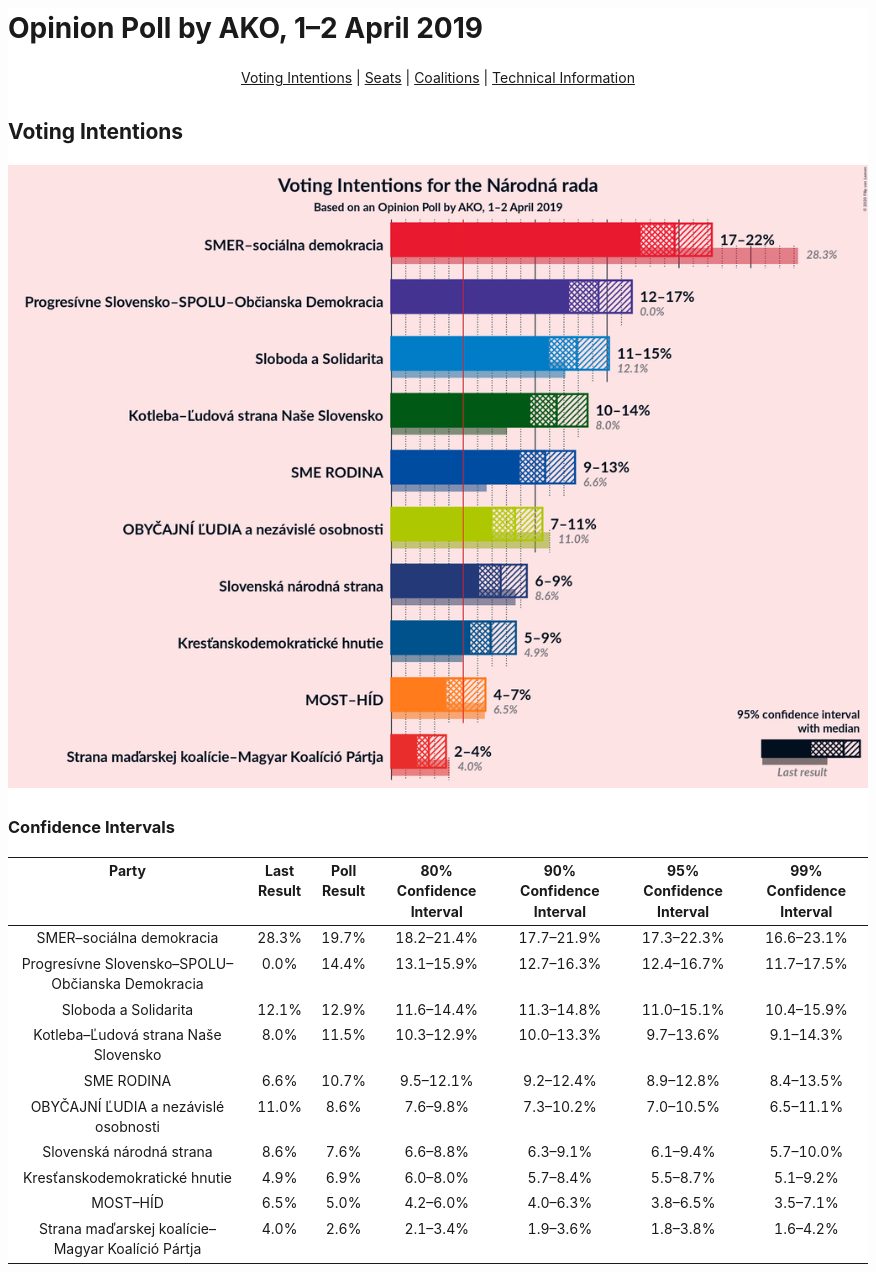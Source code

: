 # Opinion Poll by AKO, 1–2 April 2019

<p align="center"><a href="#voting-intentions">Voting Intentions</a> | <a href="#seats">Seats</a> | <a href="#coalitions">Coalitions</a> | <a href="#technical-information">Technical Information</a></p>

## Voting Intentions

![Graph with voting intentions not yet produced](2019-04-02-AKO.png "Voting Intentions")

### Confidence Intervals

| Party | Last Result | Poll Result | 80% Confidence Interval | 90% Confidence Interval | 95% Confidence Interval | 99% Confidence Interval |
|:-----:|:-----------:|:-----------:|:-----------------------:|:-----------------------:|:-----------------------:|:-----------------------:|
| SMER–sociálna demokracia | 28.3% | 19.7% | 18.2–21.4% |17.7–21.9% |17.3–22.3% |16.6–23.1% |
| Progresívne Slovensko–SPOLU–Občianska Demokracia | 0.0% | 14.4% | 13.1–15.9% |12.7–16.3% |12.4–16.7% |11.7–17.5% |
| Sloboda a Solidarita | 12.1% | 12.9% | 11.6–14.4% |11.3–14.8% |11.0–15.1% |10.4–15.9% |
| Kotleba–Ľudová strana Naše Slovensko | 8.0% | 11.5% | 10.3–12.9% |10.0–13.3% |9.7–13.6% |9.1–14.3% |
| SME RODINA | 6.6% | 10.7% | 9.5–12.1% |9.2–12.4% |8.9–12.8% |8.4–13.5% |
| OBYČAJNÍ ĽUDIA a nezávislé osobnosti | 11.0% | 8.6% | 7.6–9.8% |7.3–10.2% |7.0–10.5% |6.5–11.1% |
| Slovenská národná strana | 8.6% | 7.6% | 6.6–8.8% |6.3–9.1% |6.1–9.4% |5.7–10.0% |
| Kresťanskodemokratické hnutie | 4.9% | 6.9% | 6.0–8.0% |5.7–8.4% |5.5–8.7% |5.1–9.2% |
| MOST–HÍD | 6.5% | 5.0% | 4.2–6.0% |4.0–6.3% |3.8–6.5% |3.5–7.1% |
| Strana maďarskej koalície–Magyar Koalíció Pártja | 4.0% | 2.6% | 2.1–3.4% |1.9–3.6% |1.8–3.8% |1.6–4.2% |